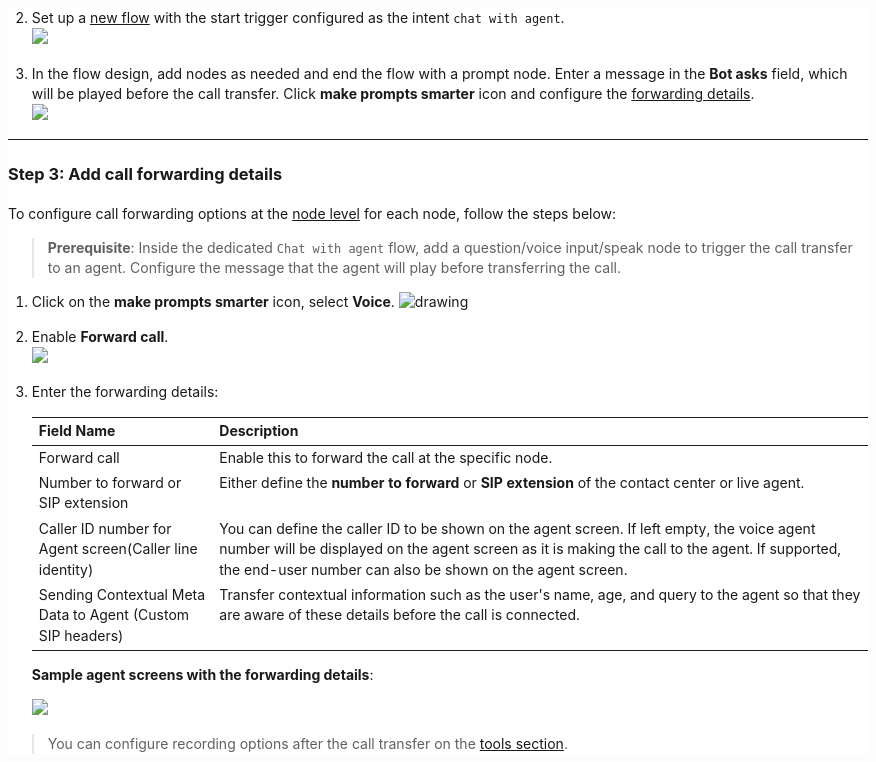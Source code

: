 2. Set up a [new flow](https://docs.yellow.ai/docs/platform_concepts/studio/build/Flows/configureflow#configure-start-trigger) with the start trigger configured as the intent `chat with agent`.         
    ![](https://imgur.com/7FLufuj.png)

3. In the flow design, add nodes as needed and end the flow with a prompt node. Enter a message in the **Bot asks** field, which will be played before the call transfer. Click **make prompts smarter** icon and configure the [forwarding details](#step-3-add-call-forwarding-details).       
    ![](https://imgur.com/DEwKpvq.png)

----

### Step 3: Add call forwarding details


To configure call forwarding options at the [node level](https://docs.yellow.ai/docs/platform_concepts/studio/build/nodes#32-configure-node-for-a-voice-bot) for each node, follow the steps below: 

> **Prerequisite**: Inside the dedicated `Chat with agent` flow, add a question/voice input/speak node to trigger the call transfer to an agent. Configure the message that the agent will play before transferring the call.

1. Click on the **make prompts smarter** icon, select **Voice**. 
    <img src="https://imgur.com/RoB4dxn.png" alt="drawing" width="70%"/>

2. Enable **Forward call**.         
    ![](https://imgur.com/r7nr0eB.png)


3. Enter the forwarding details:      

    |Field Name|	Description |
    | -------- | -------- |
    |Forward call|	Enable this to forward the call at the specific node.|
    |Number to forward or SIP extension|	Either define the **number to forward** or **SIP extension** of the contact center or live agent.|
    |Caller ID number for Agent screen(Caller line identity) | You can define the caller ID to be shown on the agent screen. If left empty, the voice agent number will be displayed on the agent screen as it is making the call to the agent. If supported, the end-user number can also be shown on the agent screen.|
    |Sending Contextual Meta Data to Agent	(Custom SIP headers) | Transfer contextual information such as the user's name, age, and query to the agent so that they are aware of these details before the call is connected.|

    **Sample agent screens with the forwarding details**:

    ![](https://imgur.com/9yotcfx.png)

> You can configure recording options after the call transfer on the [tools section](https://docs.yellow.ai/docs/platform_concepts/studio/tools#recording-related-voice-settings). 



